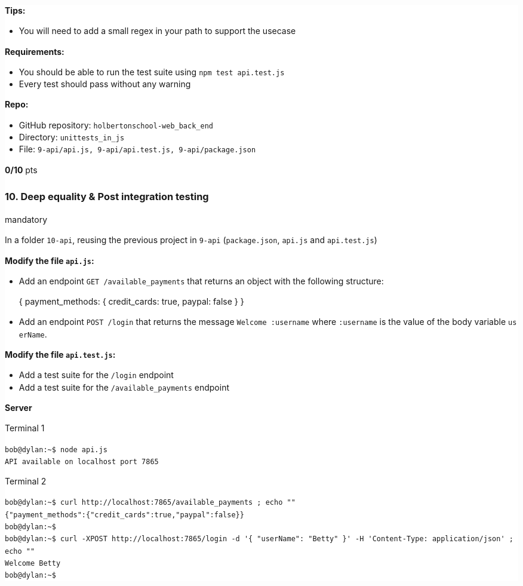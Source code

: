 
**Tips:**

*   You will need to add a small regex in your path to support the usecase

**Requirements:**

*   You should be able to run the test suite using `npm test api.test.js`
*   Every test should pass without any warning

**Repo:**

*   GitHub repository: `holbertonschool-web_back_end`
*   Directory: `unittests_in_js`
*   File: `9-api/api.js, 9-api/api.test.js, 9-api/package.json`

**0/10** pts

### 10\. Deep equality & Post integration testing

mandatory

In a folder `10-api`, reusing the previous project in `9-api` (`package.json`, `api.js` and `api.test.js`)

**Modify the file `api.js`:**

*   Add an endpoint `GET /available_payments` that returns an object with the following structure:

    {
      payment_methods: {
        credit_cards: true,
        paypal: false
      }
    }


*   Add an endpoint `POST /login` that returns the message `Welcome :username` where `:username` is the value of the body variable `userName`.

**Modify the file `api.test.js`:**

*   Add a test suite for the `/login` endpoint
*   Add a test suite for the `/available_payments` endpoint

**Server**

Terminal 1

    bob@dylan:~$ node api.js
    API available on localhost port 7865


Terminal 2

    bob@dylan:~$ curl http://localhost:7865/available_payments ; echo ""
    {"payment_methods":{"credit_cards":true,"paypal":false}}
    bob@dylan:~$
    bob@dylan:~$ curl -XPOST http://localhost:7865/login -d '{ "userName": "Betty" }' -H 'Content-Type: application/json' ; echo ""
    Welcome Betty
    bob@dylan:~$
